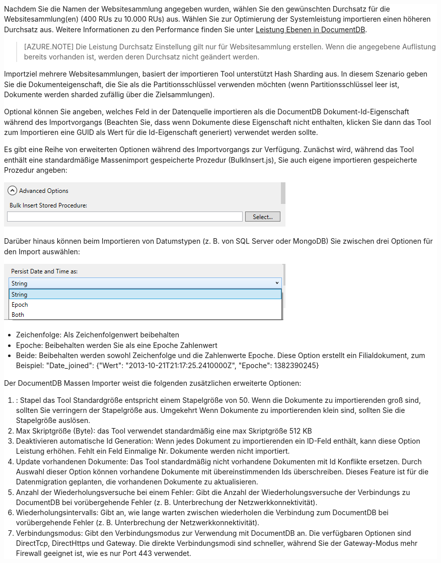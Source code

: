 Nachdem Sie die Namen der Websitesammlung angegeben wurden, wählen Sie den gewünschten Durchsatz für die Websitesammlung(en) (400 RUs zu 10.000 RUs) aus. Wählen Sie zur Optimierung der Systemleistung importieren einen höheren Durchsatz aus. Weitere Informationen zu den Performance finden Sie unter [Leistung Ebenen in DocumentDB](documentdb-performance-levels.md).

> [AZURE.NOTE] Die Leistung Durchsatz Einstellung gilt nur für Websitesammlung erstellen. Wenn die angegebene Auflistung bereits vorhanden ist, werden deren Durchsatz nicht geändert werden.

Importziel mehrere Websitesammlungen, basiert der importieren Tool unterstützt Hash Sharding aus. In diesem Szenario geben Sie die Dokumenteigenschaft, die Sie als die Partitionsschlüssel verwenden möchten (wenn Partitionsschlüssel leer ist, Dokumente werden sharded zufällig über die Zielsammlungen).

Optional können Sie angeben, welches Feld in der Datenquelle importieren als die DocumentDB Dokument-Id-Eigenschaft während des Importvorgangs (Beachten Sie, dass wenn Dokumente diese Eigenschaft nicht enthalten, klicken Sie dann das Tool zum Importieren eine GUID als Wert für die Id-Eigenschaft generiert) verwendet werden sollte.

Es gibt eine Reihe von erweiterten Optionen während des Importvorgangs zur Verfügung. Zunächst wird, während das Tool enthält eine standardmäßige Massenimport gespeicherte Prozedur (BulkInsert.js), Sie auch eigene importieren gespeicherte Prozedur angeben:

 ![Screenshot der DocumentDB Massen Einfügeoption-Prozedur](./media/documentdb-import-data/bulkinsertsp.png)

Darüber hinaus können beim Importieren von Datumstypen (z. B. von SQL Server oder MongoDB) Sie zwischen drei Optionen für den Import auswählen:

 ![Screenshot der DocumentDB Datum Uhrzeit Importoptionen](./media/documentdb-import-data/datetimeoptions.png)

-   Zeichenfolge: Als Zeichenfolgenwert beibehalten
-   Epoche: Beibehalten werden Sie als eine Epoche Zahlenwert
-   Beide: Beibehalten werden sowohl Zeichenfolge und die Zahlenwerte Epoche. Diese Option erstellt ein Filialdokument, zum Beispiel: "Date_joined": {"Wert": "2013-10-21T21:17:25.2410000Z", "Epoche": 1382390245}


Der DocumentDB Massen Importer weist die folgenden zusätzlichen erweiterte Optionen:

1. : Stapel das Tool Standardgröße entspricht einem Stapelgröße von 50.  Wenn die Dokumente zu importierenden groß sind, sollten Sie verringern der Stapelgröße aus. Umgekehrt Wenn Dokumente zu importierenden klein sind, sollten Sie die Stapelgröße auslösen.
2. Max Skriptgröße (Byte): das Tool verwendet standardmäßig eine max Skriptgröße 512 KB
3. Deaktivieren automatische Id Generation: Wenn jedes Dokument zu importierenden ein ID-Feld enthält, kann diese Option Leistung erhöhen. Fehlt ein Feld Einmalige Nr. Dokumente werden nicht importiert.
4. Update vorhandenen Dokumente: Das Tool standardmäßig nicht vorhandene Dokumenten mit Id Konflikte ersetzen. Durch Auswahl dieser Option können vorhandene Dokumente mit übereinstimmenden Ids überschreiben. Dieses Feature ist für die Datenmigration geplanten, die vorhandenen Dokumente zu aktualisieren.
5. Anzahl der Wiederholungsversuche bei einem Fehler: Gibt die Anzahl der Wiederholungsversuche der Verbindungs zu DocumentDB bei vorübergehende Fehler (z. B. Unterbrechung der Netzwerkkonnektivität).
6. Wiederholungsintervalls: Gibt an, wie lange warten zwischen wiederholen die Verbindung zum DocumentDB bei vorübergehende Fehler (z. B. Unterbrechung der Netzwerkkonnektivität).
7. Verbindungsmodus: Gibt den Verbindungsmodus zur Verwendung mit DocumentDB an. Die verfügbaren Optionen sind DirectTcp, DirectHttps und Gateway. Die direkte Verbindungsmodi sind schneller, während Sie der Gateway-Modus mehr Firewall geeignet ist, wie es nur Port 443 verwendet.
